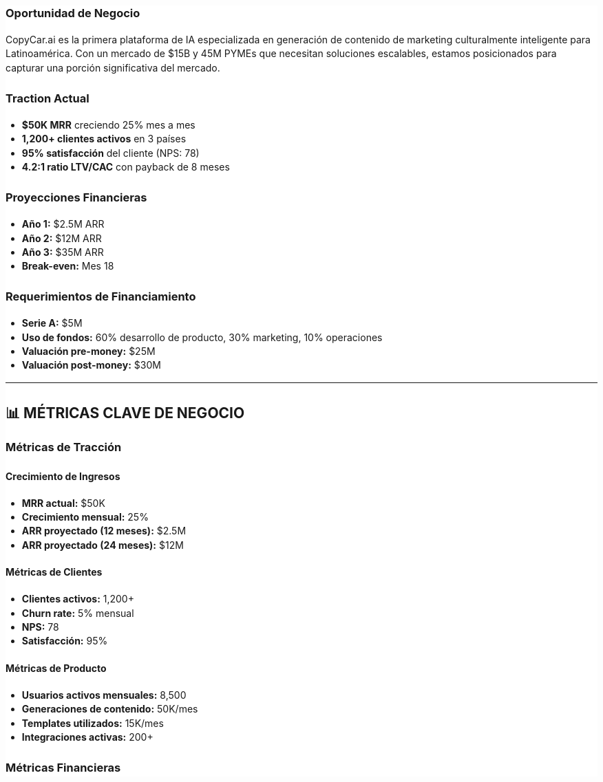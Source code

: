 ### **Oportunidad de Negocio**
CopyCar.ai es la primera plataforma de IA especializada en generación de contenido de marketing culturalmente inteligente para Latinoamérica. Con un mercado de $15B y 45M PYMEs que necesitan soluciones escalables, estamos posicionados para capturar una porción significativa del mercado.

### **Traction Actual**
- **$50K MRR** creciendo 25% mes a mes
- **1,200+ clientes activos** en 3 países
- **95% satisfacción** del cliente (NPS: 78)
- **4.2:1 ratio LTV/CAC** con payback de 8 meses

### **Proyecciones Financieras**
- **Año 1:** $2.5M ARR
- **Año 2:** $12M ARR
- **Año 3:** $35M ARR
- **Break-even:** Mes 18

### **Requerimientos de Financiamiento**
- **Serie A:** $5M
- **Uso de fondos:** 60% desarrollo de producto, 30% marketing, 10% operaciones
- **Valuación pre-money:** $25M
- **Valuación post-money:** $30M

---

## 📊 **MÉTRICAS CLAVE DE NEGOCIO**

### **Métricas de Tracción**

#### **Crecimiento de Ingresos**
- **MRR actual:** $50K
- **Crecimiento mensual:** 25%
- **ARR proyectado (12 meses):** $2.5M
- **ARR proyectado (24 meses):** $12M

#### **Métricas de Clientes**
- **Clientes activos:** 1,200+
- **Churn rate:** 5% mensual
- **NPS:** 78
- **Satisfacción:** 95%

#### **Métricas de Producto**
- **Usuarios activos mensuales:** 8,500
- **Generaciones de contenido:** 50K/mes
- **Templates utilizados:** 15K/mes
- **Integraciones activas:** 200+

### **Métricas Financieras**
